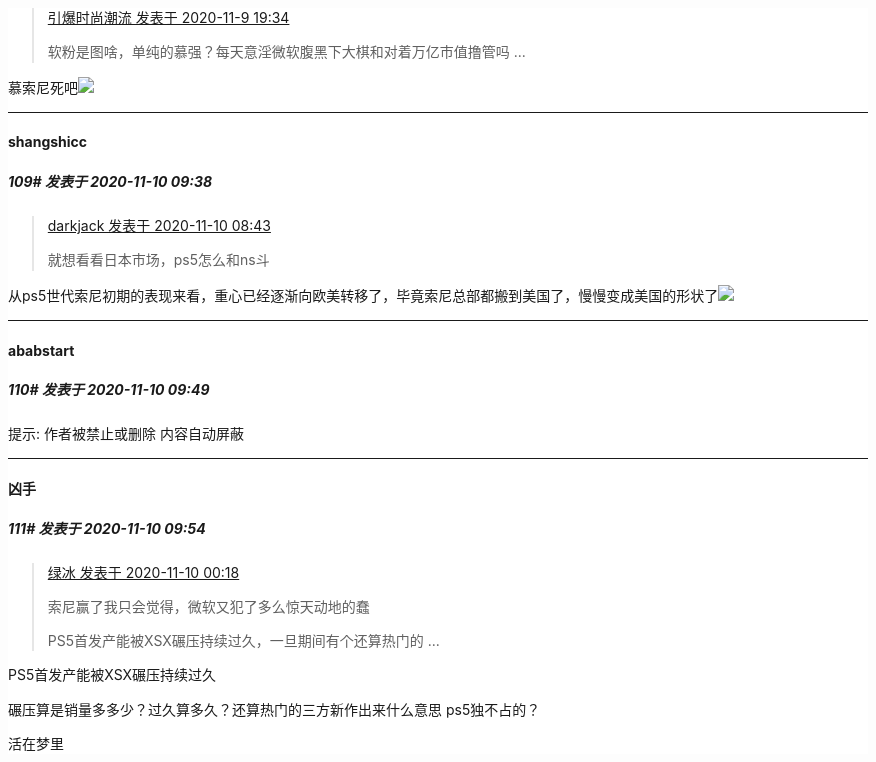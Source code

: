 

<blockquote><a href="httphttps://bbs.saraba1st.com/2b/forum.php?mod=redirect&amp;goto=findpost&amp;pid=49338176&amp;ptid=1971273" target="_blank">引爆时尚潮流 发表于 2020-11-9 19:34</a>

软粉是图啥，单纯的慕强？每天意淫微软腹黑下大棋和对着万亿市值撸管吗 ...</blockquote>
慕索尼死吧<img src="https://static.saraba1st.com/image/smiley/face2017/067.png" referrerpolicy="no-referrer">







*****

####  shangshicc  
##### 109#       发表于 2020-11-10 09:38



<blockquote><a href="httphttps://bbs.saraba1st.com/2b/forum.php?mod=redirect&amp;goto=findpost&amp;pid=49342581&amp;ptid=1971273" target="_blank">darkjack 发表于 2020-11-10 08:43</a>

就想看看日本市场，ps5怎么和ns斗</blockquote>
从ps5世代索尼初期的表现来看，重心已经逐渐向欧美转移了，毕竟索尼总部都搬到美国了，慢慢变成美国的形状了<img src="https://static.saraba1st.com/image/smiley/face2017/075.png" referrerpolicy="no-referrer">







*****

####  ababstart  
##### 110#       发表于 2020-11-10 09:49

提示: 作者被禁止或删除 内容自动屏蔽



*****

####  凶手  
##### 111#       发表于 2020-11-10 09:54



<blockquote><a href="httphttps://bbs.saraba1st.com/2b/forum.php?mod=redirect&amp;goto=findpost&amp;pid=49341090&amp;ptid=1971273" target="_blank">绿冰 发表于 2020-11-10 00:18</a>

索尼赢了我只会觉得，微软又犯了多么惊天动地的蠢

PS5首发产能被XSX碾压持续过久，一旦期间有个还算热门的 ...</blockquote>
PS5首发产能被XSX碾压持续过久


碾压算是销量多多少？过久算多久？还算热门的三方新作出来什么意思 ps5独不占的？

活在梦里



